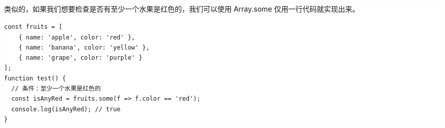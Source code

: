 类似的，如果我们想要检查是否有至少一个水果是红色的，我们可以使用 Array.some 仅用一行代码就实现出来。

```
const fruits = [
    { name: 'apple', color: 'red' },
    { name: 'banana', color: 'yellow' },
    { name: 'grape', color: 'purple' }
];
function test() {
  // 条件：至少一个水果是红色的
  const isAnyRed = fruits.some(f => f.color == 'red');
  console.log(isAnyRed); // true
}
```

